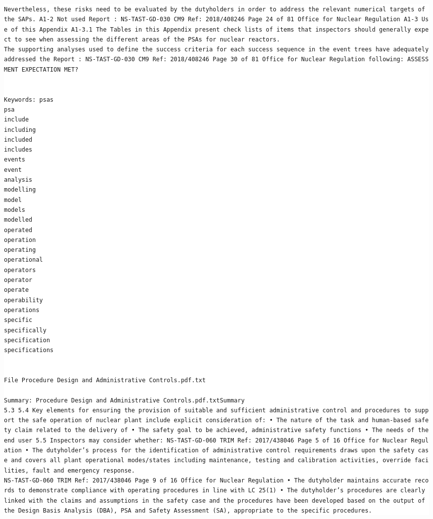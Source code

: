     Nevertheless, these risks need to be evaluated by the dutyholders in order to address the relevant numerical targets of the SAPs. A1-2 Not used Report : NS-TAST-GD-030 CM9 Ref: 2018/408246 Page 24 of 81 Office for Nuclear Regulation A1-3 Use of this Appendix A1-3.1 The Tables in this Appendix present check lists of items that inspectors should generally expect to see when assessing the different areas of the PSAs for nuclear reactors.
    The supporting analyses used to define the success criteria for each success sequence in the event trees have adequately addressed the Report : NS-TAST-GD-030 CM9 Ref: 2018/408246 Page 30 of 81 Office for Nuclear Regulation following: ASSESSMENT EXPECTATION MET? 
    
    
    Keywords: psas
    psa
    include
    including
    included
    includes
    events
    event
    analysis
    modelling
    model
    models
    modelled
    operated
    operation
    operating
    operational
    operators
    operator
    operate
    operability
    operations
    specific
    specifically
    specification
    specifications
    
    
    File Procedure Design and Administrative Controls.pdf.txt
    
    Summary: Procedure Design and Administrative Controls.pdf.txtSummary
    5.3 5.4 Key elements for ensuring the provision of suitable and sufficient administrative control and procedures to support the safe operation of nuclear plant include explicit consideration of: • The nature of the task and human-based safety claim related to the delivery of • The safety goal to be achieved, administrative safety functions • The needs of the end user 5.5 Inspectors may consider whether: NS-TAST-GD-060 TRIM Ref: 2017/438046 Page 5 of 16 Office for Nuclear Regulation • The dutyholder’s process for the identification of administrative control requirements draws upon the safety case and covers all plant operational modes/states including maintenance, testing and calibration activities, override facilities, fault and emergency response.
    NS-TAST-GD-060 TRIM Ref: 2017/438046 Page 9 of 16 Office for Nuclear Regulation • The dutyholder maintains accurate records to demonstrate compliance with operating procedures in line with LC 25(1) • The dutyholder’s procedures are clearly linked with the claims and assumptions in the safety case and the procedures have been developed based on the output of the Design Basis Analysis (DBA), PSA and Safety Assessment (SA), appropriate to the specific procedures. 
    